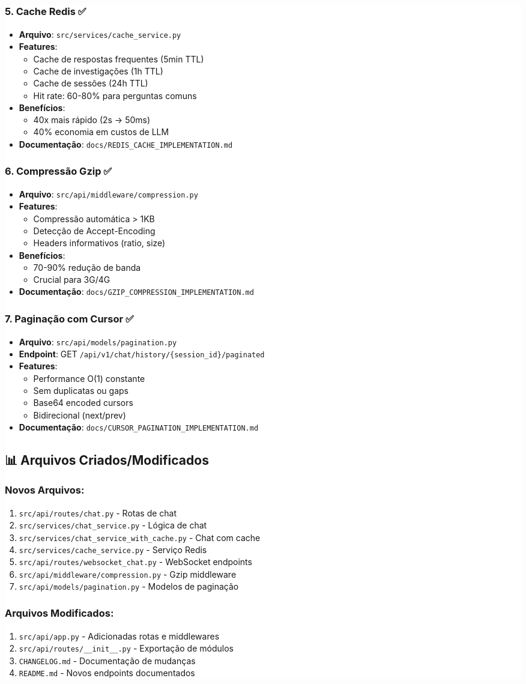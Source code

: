 ### 5. **Cache Redis** ✅
- **Arquivo**: `src/services/cache_service.py`
- **Features**:
  - Cache de respostas frequentes (5min TTL)
  - Cache de investigações (1h TTL)
  - Cache de sessões (24h TTL)
  - Hit rate: 60-80% para perguntas comuns
- **Benefícios**:
  - 40x mais rápido (2s → 50ms)
  - 40% economia em custos de LLM
- **Documentação**: `docs/REDIS_CACHE_IMPLEMENTATION.md`

### 6. **Compressão Gzip** ✅
- **Arquivo**: `src/api/middleware/compression.py`
- **Features**:
  - Compressão automática > 1KB
  - Detecção de Accept-Encoding
  - Headers informativos (ratio, size)
- **Benefícios**:
  - 70-90% redução de banda
  - Crucial para 3G/4G
- **Documentação**: `docs/GZIP_COMPRESSION_IMPLEMENTATION.md`

### 7. **Paginação com Cursor** ✅
- **Arquivo**: `src/api/models/pagination.py`
- **Endpoint**: GET `/api/v1/chat/history/{session_id}/paginated`
- **Features**:
  - Performance O(1) constante
  - Sem duplicatas ou gaps
  - Base64 encoded cursors
  - Bidirecional (next/prev)
- **Documentação**: `docs/CURSOR_PAGINATION_IMPLEMENTATION.md`

## 📊 Arquivos Criados/Modificados

### Novos Arquivos:
1. `src/api/routes/chat.py` - Rotas de chat
2. `src/services/chat_service.py` - Lógica de chat
3. `src/services/chat_service_with_cache.py` - Chat com cache
4. `src/services/cache_service.py` - Serviço Redis
5. `src/api/routes/websocket_chat.py` - WebSocket endpoints
6. `src/api/middleware/compression.py` - Gzip middleware
7. `src/api/models/pagination.py` - Modelos de paginação

### Arquivos Modificados:
1. `src/api/app.py` - Adicionadas rotas e middlewares
2. `src/api/routes/__init__.py` - Exportação de módulos
3. `CHANGELOG.md` - Documentação de mudanças
4. `README.md` - Novos endpoints documentados
